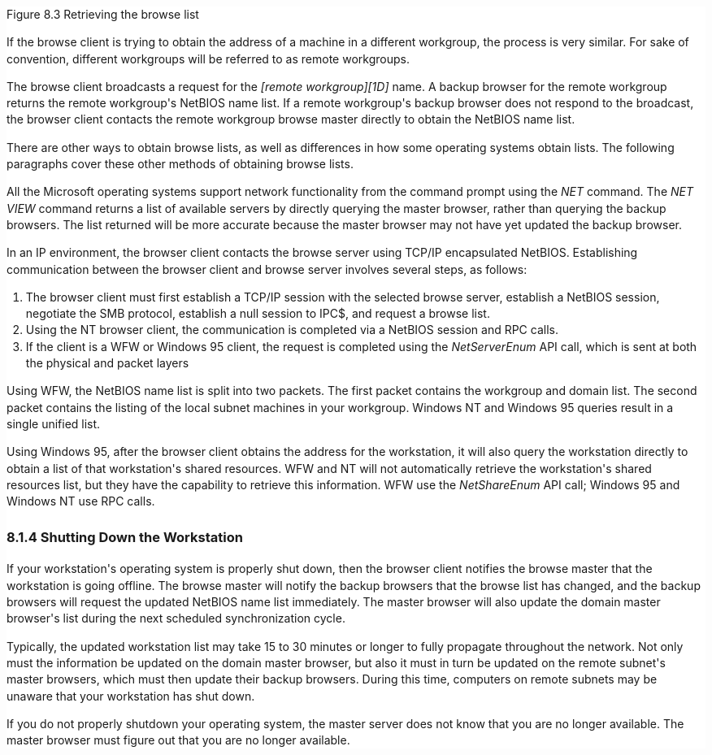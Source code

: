 Figure 8.3 Retrieving the browse list

If the browse client is trying to obtain the address of a machine in a different workgroup, the process is very similar. For sake of convention, different workgroups will be referred to as remote workgroups.

The browse client broadcasts a request for the _[remote workgroup][1D]_ name. A backup browser for the remote workgroup returns the remote workgroup's NetBIOS name list. If a remote workgroup's backup browser does not respond to the broadcast, the browser client contacts the remote workgroup browse master directly to obtain the NetBIOS name list.

There are other ways to obtain browse lists, as well as differences in how some operating systems obtain lists. The following paragraphs cover these other methods of obtaining browse lists.

All the Microsoft operating systems support network functionality from the command prompt using the _NET_ command. The _NET VIEW_ command returns a list of available servers by directly querying the master browser, rather than querying the backup browsers. The list returned will be more accurate because the master browser may not have yet updated the backup browser.

In an IP environment, the browser client contacts the browse server using TCP/IP encapsulated NetBIOS. Establishing communication between the browser client and browse server involves several steps, as follows:

1. The browser client must first establish a TCP/IP session with the selected browse server, establish a NetBIOS session, negotiate the SMB protocol, establish a null session to IPC$, and request a browse list.
2. Using the NT browser client, the communication is completed via a NetBIOS session and RPC calls.
3. If the client is a WFW or Windows 95 client, the request is completed using the _NetServerEnum_ API call, which is sent at both the physical and packet layers

Using WFW, the NetBIOS name list is split into two packets. The first packet contains the workgroup and domain list. The second packet contains the listing of the local subnet machines in your workgroup. Windows NT and Windows 95 queries result in a single unified list.

Using Windows 95, after the browser client obtains the address for the workstation, it will also query the workstation directly to obtain a list of that workstation's shared resources. WFW and NT will not automatically retrieve the workstation's shared resources list, but they have the capability to retrieve this information. WFW use the _NetShareEnum_ API call; Windows 95 and Windows NT use RPC calls.

### 8.1.4 Shutting Down the Workstation

If your workstation's operating system is properly shut down, then the browser client notifies the browse master that the workstation is going offline. The browse master will notify the backup browsers that the browse list has changed, and the backup browsers will request the updated NetBIOS name list immediately. The master browser will also update the domain master browser's list during the next scheduled synchronization cycle.

Typically, the updated workstation list may take 15 to 30 minutes or longer to fully propagate throughout the network. Not only must the information be updated on the domain master browser, but also it must in turn be updated on the remote subnet's master browsers, which must then update their backup browsers. During this time, computers on remote subnets may be unaware that your workstation has shut down.

If you do not properly shutdown your operating system, the master server does not know that you are no longer available. The master browser must figure out that you are no longer available.
